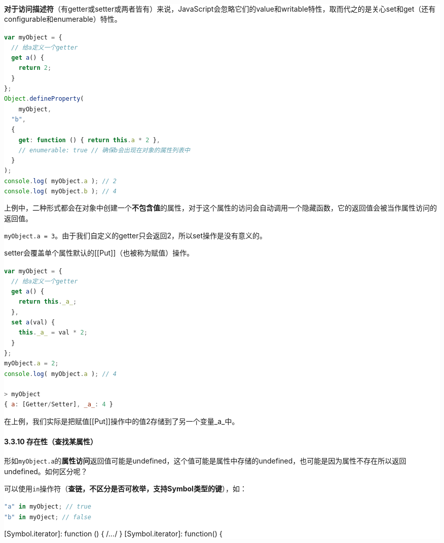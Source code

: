 **对于访问描述符**（有getter或setter或两者皆有）来说，JavaScript会忽略它们的value和writable特性，取而代之的是关心set和get（还有configurable和enumerable）特性。

```javascript
var myObject = {
  // 给a定义一个getter
  get a() {
    return 2;
  }
};
Object.defineProperty(
	myObject,
  "b",
  {
    get: function () { return this.a * 2 },
    // enumerable: true // 确保b会出现在对象的属性列表中
  }
);
console.log( myObject.a ); // 2
console.log( myObject.b ); // 4
```

上例中，二种形式都会在对象中创建一个**不包含值**的属性，对于这个属性的访问会自动调用一个隐藏函数，它的返回值会被当作属性访问的返回值。

`myObject.a = 3`。由于我们自定义的getter只会返回2，所以set操作是没有意义的。

setter会覆盖单个属性默认的[[Put]]（也被称为赋值）操作。

```javascript
var myObject = {
  // 给a定义一个getter
  get a() {
    return this._a_;
  },
  set a(val) {
    this._a_ = val * 2;
  }
};
myObject.a = 2;
console.log( myObject.a ); // 4

> myObject
{ a: [Getter/Setter], _a_: 4 }
```

在上例，我们实际是把赋值[[Put]]操作中的值2存储到了另一个变量\_a\_中。



#### 3.3.10 存在性（查找某属性）

形如`myObject.a`的**属性访问**返回值可能是undefined，这个值可能是属性中存储的undefined，也可能是因为属性不存在所以返回undefined。如何区分呢？

可以使用`in`操作符（**查链，不区分是否可枚举，支持Symbol类型的键**），如：

```javascript
"a" in myObject; // true
"b" in myOject; // false
```


  [Symbol.iterator]: function () { /*...*/ }
  [Symbol.iterator]: function() {